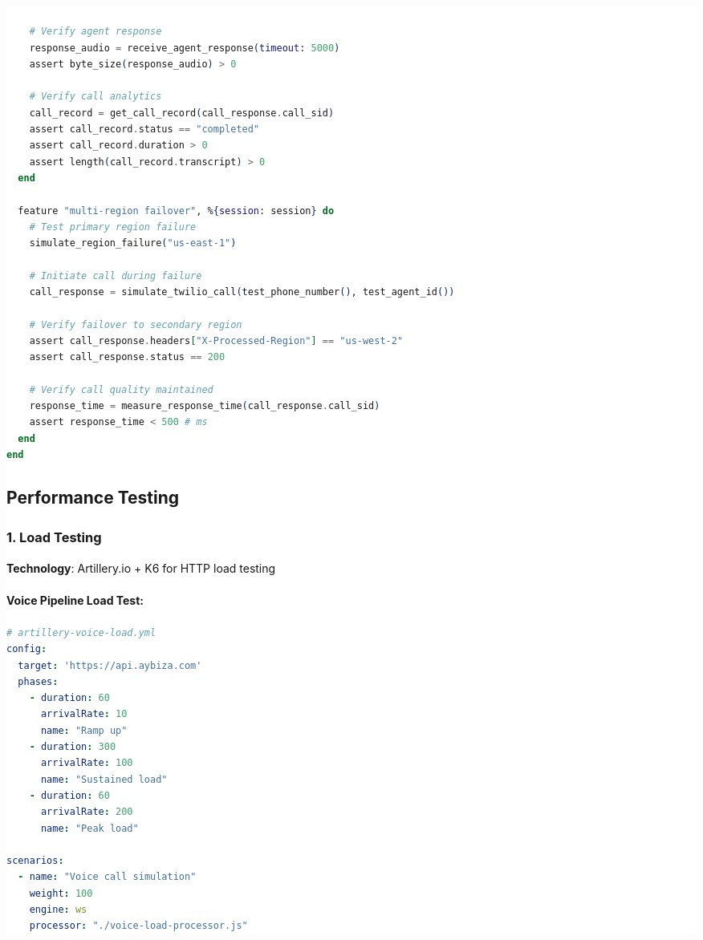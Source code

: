 ```elixir
    
    # Verify agent response
    response_audio = receive_agent_response(timeout: 5000)
    assert byte_size(response_audio) > 0
    
    # Verify call analytics
    call_record = get_call_record(call_response.call_sid)
    assert call_record.status == "completed"
    assert call_record.duration > 0
    assert length(call_record.transcript) > 0
  end

  feature "multi-region failover", %{session: session} do
    # Test primary region failure
    simulate_region_failure("us-east-1")
    
    # Initiate call during failure
    call_response = simulate_twilio_call(test_phone_number(), test_agent_id())
    
    # Verify failover to secondary region
    assert call_response.headers["X-Processed-Region"] == "us-west-2"
    assert call_response.status == 200
    
    # Verify call quality maintained
    response_time = measure_response_time(call_response.call_sid)
    assert response_time < 500 # ms
  end
end
```

## Performance Testing

### 1. Load Testing
**Technology**: Artillery.io + K6 for HTTP load testing

#### Voice Pipeline Load Test:
```yaml
# artillery-voice-load.yml
config:
  target: 'https://api.aybiza.com'
  phases:
    - duration: 60
      arrivalRate: 10
      name: "Ramp up"
    - duration: 300
      arrivalRate: 100
      name: "Sustained load"
    - duration: 60
      arrivalRate: 200
      name: "Peak load"

scenarios:
  - name: "Voice call simulation"
    weight: 100
    engine: ws
    processor: "./voice-load-processor.js"
```
